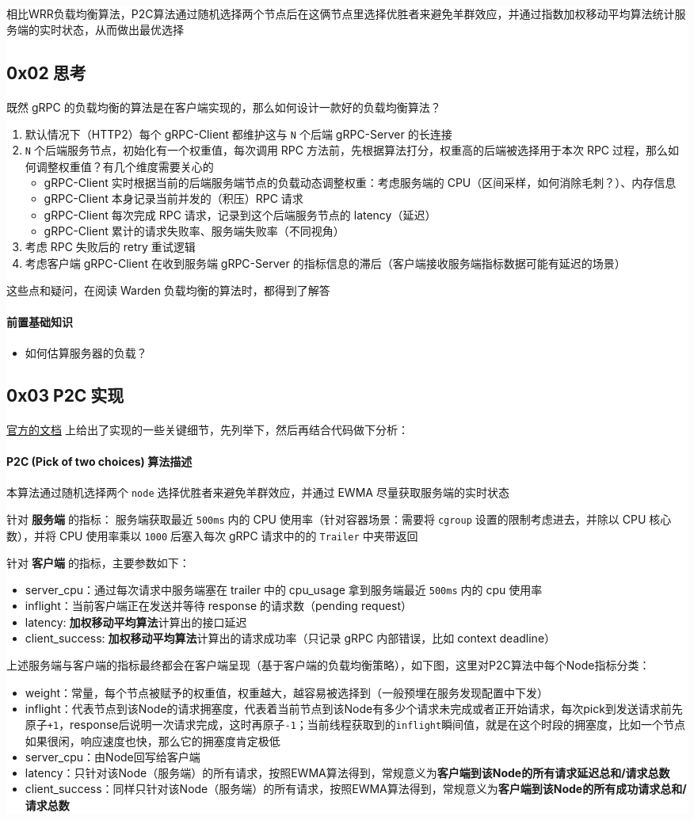 相比WRR负载均衡算法，P2C算法通过随机选择两个节点后在这俩节点里选择优胜者来避免羊群效应，并通过指数加权移动平均算法统计服务端的实时状态，从而做出最优选择

##	0x02	思考
既然 gRPC 的负载均衡的算法是在客户端实现的，那么如何设计一款好的负载均衡算法？

1.	默认情况下（HTTP2）每个 gRPC-Client 都维护这与 `N` 个后端 gRPC-Server 的长连接
2.	`N` 个后端服务节点，初始化有一个权重值，每次调用 RPC 方法前，先根据算法打分，权重高的后端被选择用于本次 RPC 过程，那么如何调整权重值？有几个维度需要关心的
	-	gRPC-Client 实时根据当前的后端服务端节点的负载动态调整权重：考虑服务端的 CPU（区间采样，如何消除毛刺？）、内存信息
	-	gRPC-Client 本身记录当前并发的（积压）RPC 请求
	-	gRPC-Client 每次完成 RPC 请求，记录到这个后端服务节点的 latency（延迟）
	-	gRPC-Client 累计的请求失败率、服务端失败率（不同视角）
3.	考虑 RPC 失败后的 retry 重试逻辑
4.	考虑客户端 gRPC-Client 在收到服务端 gRPC-Server 的指标信息的滞后（客户端接收服务端指标数据可能有延迟的场景）

这些点和疑问，在阅读 Warden 负载均衡的算法时，都得到了解答

####	前置基础知识

-	如何估算服务器的负载？

##	0x03 P2C 实现
[官方的文档](https://github.com/go-kratos/kratos/blob/master/doc/wiki-cn/warden-balancer.md) 上给出了实现的一些关键细节，先列举下，然后再结合代码做下分析：

#### P2C (Pick of two choices) 算法描述
本算法通过随机选择两个 `node` 选择优胜者来避免羊群效应，并通过 EWMA 尽量获取服务端的实时状态

针对 **服务端** 的指标：
服务端获取最近 `500ms` 内的 CPU 使用率（针对容器场景：需要将 `cgroup` 设置的限制考虑进去，并除以 CPU 核心数），并将 CPU 使用率乘以 `1000` 后塞入每次 gRPC 请求中的的 `Trailer` 中夹带返回


针对 **客户端** 的指标，主要参数如下：
* server_cpu：通过每次请求中服务端塞在 trailer 中的 cpu_usage 拿到服务端最近 `500ms` 内的 cpu 使用率
* inflight：当前客户端正在发送并等待 response 的请求数（pending request）
* latency: **加权移动平均算法**计算出的接口延迟
* client_success: **加权移动平均算法**计算出的请求成功率（只记录 gRPC 内部错误，比如 context deadline）

上述服务端与客户端的指标最终都会在客户端呈现（基于客户端的负载均衡策略），如下图，这里对P2C算法中每个Node指标分类：

-	weight：常量，每个节点被赋予的权重值，权重越大，越容易被选择到（一般预埋在服务发现配置中下发）
-	inflight：代表节点到该Node的请求拥塞度，代表着当前节点到该Node有多少个请求未完成或者正开始请求，每次pick到发送请求前先原子`+1`，response后说明一次请求完成，这时再原子`-1`；当前线程获取到的`inflight`瞬间值，就是在这个时段的拥塞度，比如一个节点如果很闲，响应速度也快，那么它的拥塞度肯定极低
-	server_cpu：由Node回写给客户端
-	latency：只针对该Node（服务端）的所有请求，按照EWMA算法得到，常规意义为**客户端到该Node的所有请求延迟总和/请求总数**
-	client_success：同样只针对该Node（服务端）的所有请求，按照EWMA算法得到，常规意义为**客户端到该Node的所有成功请求总和/请求总数**
